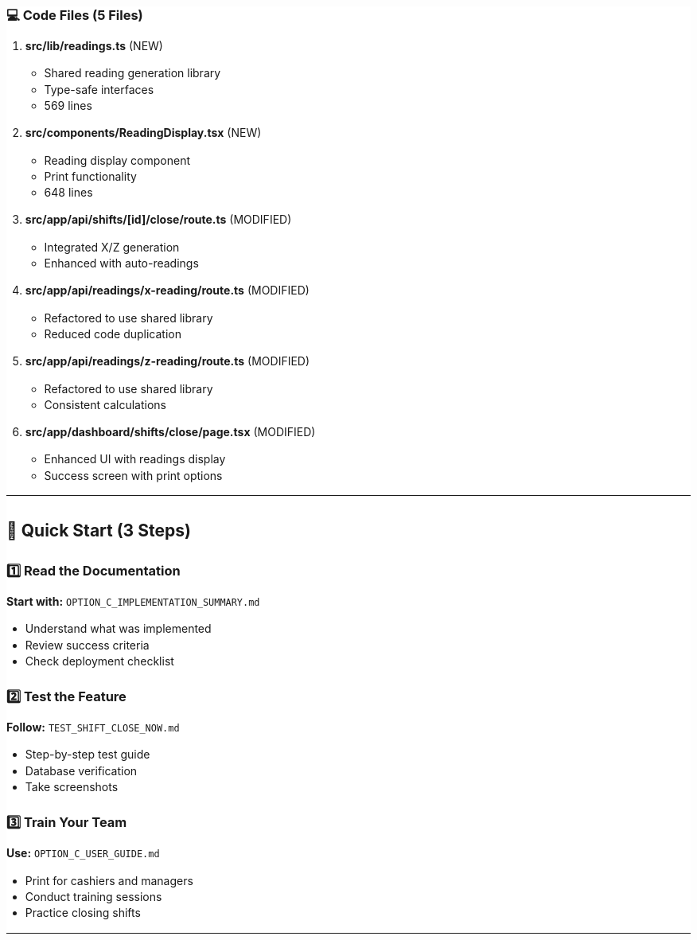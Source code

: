 ### 💻 Code Files (5 Files)

1. **src/lib/readings.ts** (NEW)
   - Shared reading generation library
   - Type-safe interfaces
   - 569 lines

2. **src/components/ReadingDisplay.tsx** (NEW)
   - Reading display component
   - Print functionality
   - 648 lines

3. **src/app/api/shifts/[id]/close/route.ts** (MODIFIED)
   - Integrated X/Z generation
   - Enhanced with auto-readings

4. **src/app/api/readings/x-reading/route.ts** (MODIFIED)
   - Refactored to use shared library
   - Reduced code duplication

5. **src/app/api/readings/z-reading/route.ts** (MODIFIED)
   - Refactored to use shared library
   - Consistent calculations

6. **src/app/dashboard/shifts/close/page.tsx** (MODIFIED)
   - Enhanced UI with readings display
   - Success screen with print options

---

## 🚀 Quick Start (3 Steps)

### 1️⃣ Read the Documentation

**Start with:** `OPTION_C_IMPLEMENTATION_SUMMARY.md`
- Understand what was implemented
- Review success criteria
- Check deployment checklist

### 2️⃣ Test the Feature

**Follow:** `TEST_SHIFT_CLOSE_NOW.md`
- Step-by-step test guide
- Database verification
- Take screenshots

### 3️⃣ Train Your Team

**Use:** `OPTION_C_USER_GUIDE.md`
- Print for cashiers and managers
- Conduct training sessions
- Practice closing shifts

---
